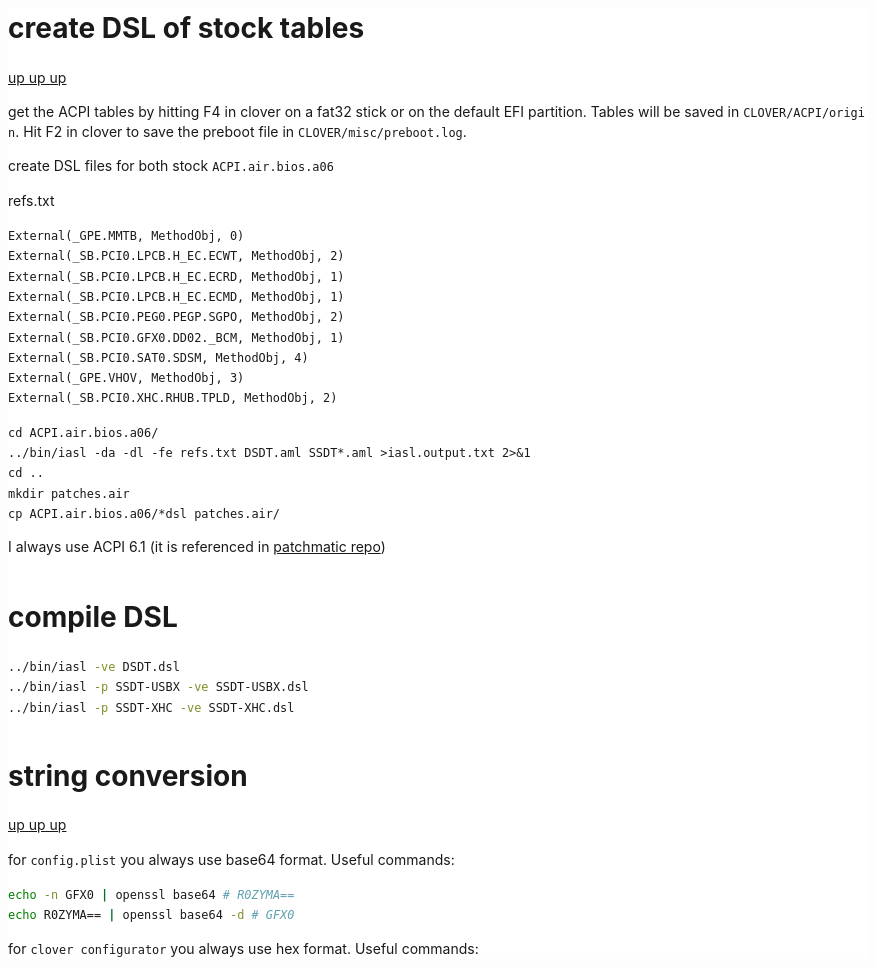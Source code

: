 # create DSL of stock tables
[up up up](#)

get the ACPI tables by hitting F4 in clover on a fat32 stick or on the default EFI partition. Tables will be saved in `CLOVER/ACPI/origin`. Hit F2 in clover to save the preboot file in `CLOVER/misc/preboot.log`.

create DSL files for both stock `ACPI.air.bios.a06`

refs.txt

```text
External(_GPE.MMTB, MethodObj, 0)
External(_SB.PCI0.LPCB.H_EC.ECWT, MethodObj, 2)
External(_SB.PCI0.LPCB.H_EC.ECRD, MethodObj, 1)
External(_SB.PCI0.LPCB.H_EC.ECMD, MethodObj, 1)
External(_SB.PCI0.PEG0.PEGP.SGPO, MethodObj, 2)
External(_SB.PCI0.GFX0.DD02._BCM, MethodObj, 1)
External(_SB.PCI0.SAT0.SDSM, MethodObj, 4)
External(_GPE.VHOV, MethodObj, 3)
External(_SB.PCI0.XHC.RHUB.TPLD, MethodObj, 2)
```

```shell
cd ACPI.air.bios.a06/
../bin/iasl -da -dl -fe refs.txt DSDT.aml SSDT*.aml >iasl.output.txt 2>&1
cd ..
mkdir patches.air
cp ACPI.air.bios.a06/*dsl patches.air/
```

I always use ACPI 6.1 (it is referenced in [patchmatic repo](https://github.com/RehabMan/OS-X-MaciASL-patchmatic))

# compile DSL

```bash
../bin/iasl -ve DSDT.dsl
../bin/iasl -p SSDT-USBX -ve SSDT-USBX.dsl
../bin/iasl -p SSDT-XHC -ve SSDT-XHC.dsl
```

# string conversion 
[up up up](#)

for `config.plist` you always use base64 format. Useful commands:

```bash
echo -n GFX0 | openssl base64 # R0ZYMA==
echo R0ZYMA== | openssl base64 -d # GFX0
```

for `clover configurator` you always use hex format. Useful commands:
